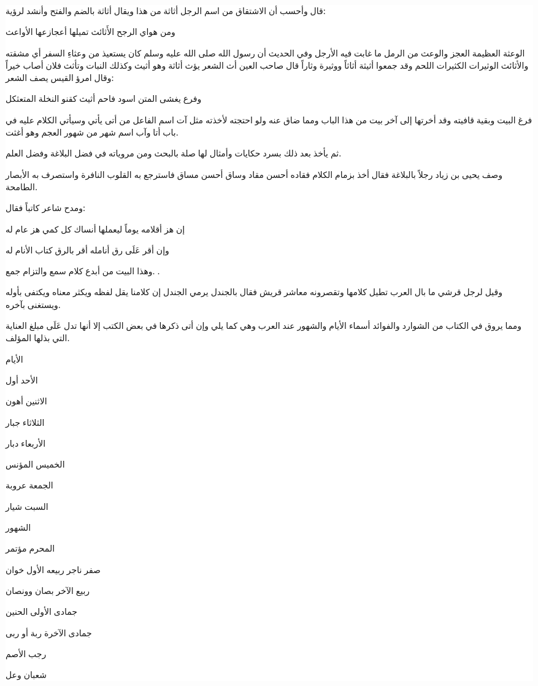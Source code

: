  قال وأحسب أن الاشتقاق من اسم الرجل أثاثة من هذا ويقال أثاثة بالضم والفتح وأنشد لرؤية: 

 ومن هواي الرجح الأَثائث   تميلها أعجازعها الأواعث  

 الوعثة العظيمة العجز والوعث من الرمل ما غابت فيه الأرجل وفي الحديث أن رسول الله صلى الله عليه وسلم كان يستعيذ من وعثاءِ السفر أي مشقته والأثائث الوثيرات الكثيرات اللحم وقد جمعوا أثيثة أثاثاً ووثيرة وثاراً قال صاحب العين أث الشعر يؤث أثاثة وهو أثيث وكذلك النبات وتأثث فلان أصاب خيراً وقال امرؤ القيس يصف الشعر: 

 وفرع يغشى المتن اسود فاحم   أثيث كقنو النخلة المتعثكل  

 فرغ البيت وبقية قافيته وقد أخرتها إلى آخر بيت من هذا الباب ومما ضاق عنه ولو   احتجته لأخذته مثل آت اسم الفاعل من أتى يأتي وسيأتي الكلام عليه في باب أتا وآب اسم شهر من شهور العجم وهو أغثت. 

 ثم يأخذ بعد ذلك بسرد حكايات وأمثال لها صلة بالبحث ومن مروياته في فضل البلاغة وفضل العلم. 

 وصف يحيى بن زياد رجلاً بالبلاغة فقال أخذ بزمام الكلام فقاده أحسن مقاد وساق أحسن مساق فاسترجع به القلوب النافرة واستصرف به الأبصار الطامحة. 

 ومدح شاعر كاتباً فقال: 

 إن هز أقلامه يوماً ليعملها   أنساك كل كمي هز عام له  

 وإن أقر عَلَى رق أنامله   أقر بالرق كتاب الأنام له  

 وهذا البيت من أبدع كلام سمع والتزام جمع. . 

 وقيل لرجل قرشي ما بال العرب تطيل كلامها وتقصرونه معاشر قريش فقال بالجندل يرمي الجندل إن كلامنا يقل لفظه ويكثر معناه ويكتفى بأوله ويستغنى بآخره. 

 ومما يروق في الكتاب من الشوارد والفوائد أسماء الأيام والشهور عند العرب وهي كما يلي وإن أتى ذكرها في بعض الكتب إلا أنها تدل عَلَى مبلغ العناية التي بذلها المؤلف. 

 الأيام 

 الأحد أول 

 الاثنين أهون 

 الثلاثاء جبار 

 الأربعاء دبار 

 الخميس المؤنس 

 الجمعة عروبة 

 السبت شيار 

 الشهور 

 المحرم مؤتمر 

 صفر ناجر   ربيعه الأول خوان 

 ربيع الآخر بصان وونصان 

 جمادى الأولى الحنين 

 جمادى الآخرة ربة أو ربى 

 رجب الأصم 

 شعبان وعل 

